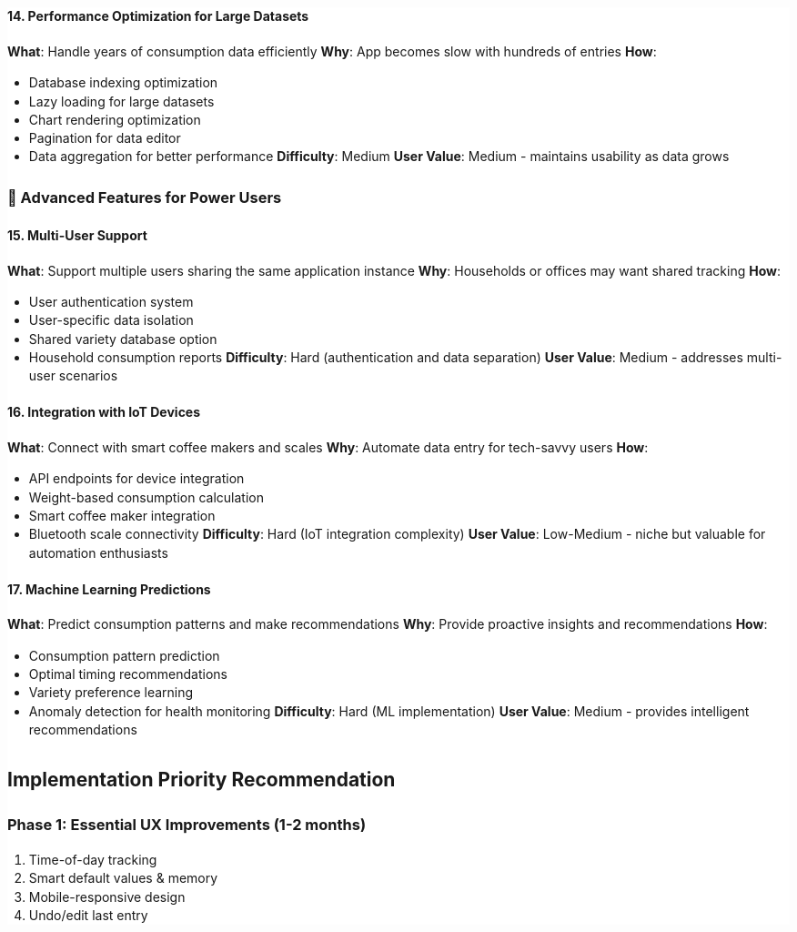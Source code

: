 #### 14. **Performance Optimization for Large Datasets**
**What**: Handle years of consumption data efficiently
**Why**: App becomes slow with hundreds of entries
**How**:
- Database indexing optimization
- Lazy loading for large datasets
- Chart rendering optimization
- Pagination for data editor
- Data aggregation for better performance
**Difficulty**: Medium
**User Value**: Medium - maintains usability as data grows

### 🎯 Advanced Features for Power Users

#### 15. **Multi-User Support**
**What**: Support multiple users sharing the same application instance
**Why**: Households or offices may want shared tracking
**How**:
- User authentication system
- User-specific data isolation
- Shared variety database option
- Household consumption reports
**Difficulty**: Hard (authentication and data separation)
**User Value**: Medium - addresses multi-user scenarios

#### 16. **Integration with IoT Devices**
**What**: Connect with smart coffee makers and scales
**Why**: Automate data entry for tech-savvy users
**How**:
- API endpoints for device integration
- Weight-based consumption calculation
- Smart coffee maker integration
- Bluetooth scale connectivity
**Difficulty**: Hard (IoT integration complexity)
**User Value**: Low-Medium - niche but valuable for automation enthusiasts

#### 17. **Machine Learning Predictions**
**What**: Predict consumption patterns and make recommendations
**Why**: Provide proactive insights and recommendations
**How**:
- Consumption pattern prediction
- Optimal timing recommendations
- Variety preference learning
- Anomaly detection for health monitoring
**Difficulty**: Hard (ML implementation)
**User Value**: Medium - provides intelligent recommendations

## Implementation Priority Recommendation

### Phase 1: Essential UX Improvements (1-2 months)
1. Time-of-day tracking
2. Smart default values & memory
3. Mobile-responsive design
4. Undo/edit last entry

